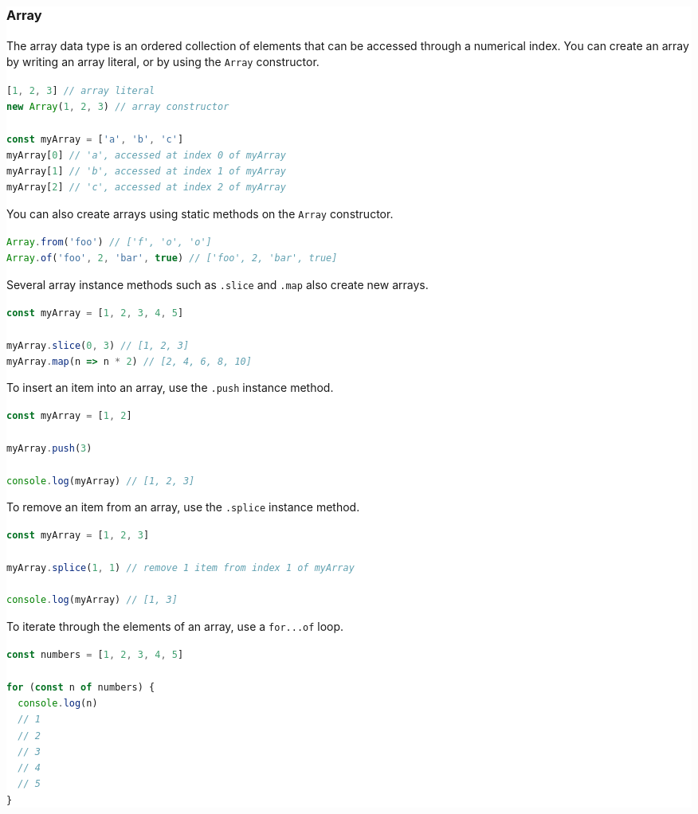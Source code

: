 ### Array

The array data type is an ordered collection of elements that can be accessed through a numerical index. You can create an array by writing an array literal, or by using the `Array` constructor.

```javascript
[1, 2, 3] // array literal
new Array(1, 2, 3) // array constructor

const myArray = ['a', 'b', 'c']
myArray[0] // 'a', accessed at index 0 of myArray
myArray[1] // 'b', accessed at index 1 of myArray
myArray[2] // 'c', accessed at index 2 of myArray
```

You can also create arrays using static methods on the `Array` constructor.

```javascript
Array.from('foo') // ['f', 'o', 'o']
Array.of('foo', 2, 'bar', true) // ['foo', 2, 'bar', true]
```

Several array instance methods such as `.slice` and `.map` also create new arrays.

```javascript
const myArray = [1, 2, 3, 4, 5]

myArray.slice(0, 3) // [1, 2, 3]
myArray.map(n => n * 2) // [2, 4, 6, 8, 10]
```

To insert an item into an array, use the `.push` instance method.

```javascript [playground]
const myArray = [1, 2]

myArray.push(3)

console.log(myArray) // [1, 2, 3]
```

To remove an item from an array, use the `.splice` instance method.

```javascript [playground]
const myArray = [1, 2, 3]

myArray.splice(1, 1) // remove 1 item from index 1 of myArray

console.log(myArray) // [1, 3]
```

To iterate through the elements of an array, use a `for...of` loop.

```javascript [playground]
const numbers = [1, 2, 3, 4, 5]

for (const n of numbers) {
  console.log(n)
  // 1
  // 2
  // 3
  // 4
  // 5
}
```


  [Symbol.iterator]: ()=>Iterator
  [Symbol.asyncIterator]: ()=>AsyncIterator